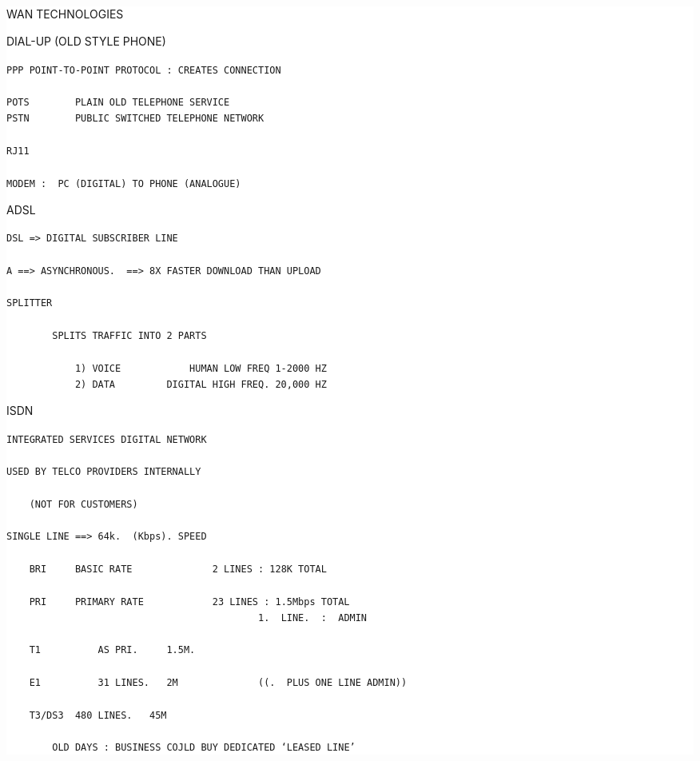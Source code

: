 WAN TECHNOLOGIES

DIAL-UP (OLD STYLE PHONE)

```
PPP POINT-TO-POINT PROTOCOL : CREATES CONNECTION

POTS		PLAIN OLD TELEPHONE SERVICE
PSTN		PUBLIC SWITCHED TELEPHONE NETWORK

RJ11

MODEM :  PC (DIGITAL) TO PHONE (ANALOGUE)

```

ADSL

```
DSL => DIGITAL SUBSCRIBER LINE

A ==> ASYNCHRONOUS.  ==> 8X FASTER DOWNLOAD THAN UPLOAD

SPLITTER

		SPLITS TRAFFIC INTO 2 PARTS

			1) VOICE			HUMAN LOW FREQ 1-2000 HZ
			2) DATA			DIGITAL HIGH FREQ. 20,000 HZ

```

ISDN

```
INTEGRATED SERVICES DIGITAL NETWORK

USED BY TELCO PROVIDERS INTERNALLY

	(NOT FOR CUSTOMERS)

SINGLE LINE ==> 64k.  (Kbps). SPEED

	BRI		BASIC RATE				2 LINES : 128K TOTAL

	PRI		PRIMARY RATE			23 LINES : 1.5Mbps TOTAL
											1.  LINE.  :  ADMIN

	T1			AS PRI.     1.5M. 
	
	E1			31 LINES.   2M              ((.  PLUS ONE LINE ADMIN))

	T3/DS3	480 LINES.   45M

		OLD DAYS : BUSINESS COJLD BUY DEDICATED ‘LEASED LINE’

```
